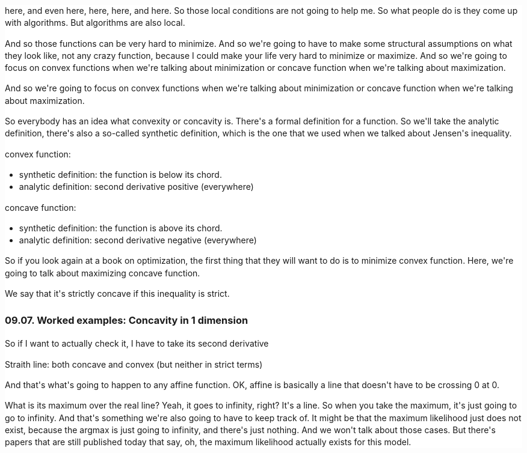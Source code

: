 here, and even here, here, here, and here.
So those local conditions are not going to help me.
So what people do is they come up with algorithms.
But algorithms are also local.

And so those functions can be very hard to minimize.
And so we're going to have to make
some structural assumptions on what
they look like, not any crazy function,
because I could make your life very hard
to minimize or maximize.
And so we're going to focus on convex functions
when we're talking about minimization or concave
function when we're talking about maximization.

And so we're going to focus on convex functions
when we're talking about minimization or concave
function when we're talking about maximization.

So everybody has an idea what convexity or concavity is.
There's a formal definition for a function.
So we'll take the analytic definition,
there's also a so-called synthetic definition,
which is the one that we used when we talked
about Jensen's inequality.

convex function:
- synthetic definition: the function is below its chord.
- analytic definition: second derivative positive (everywhere)

concave function:
- synthetic definition: the function is above its chord.
- analytic definition: second derivative negative (everywhere)

So if you look again at a book on optimization,
the first thing that they will want to do
is to minimize convex function.
Here, we're going to talk about maximizing concave function.

We say that it's strictly concave
if this inequality is strict.

### 09.07. Worked examples: Concavity in 1 dimension

So if I want to actually check it,
I have to take its second derivative

Straith line: both concave and convex (but neither in strict terms)

And that's what's going to happen to any affine function.
OK, affine is basically a line that doesn't
have to be crossing 0 at 0.

What is its maximum over the real line?
Yeah, it goes to infinity, right?
It's a line.
So when you take the maximum, it's
just going to go to infinity.
And that's something we're also going to have to keep track of.
It might be that the maximum likelihood just does not
exist, because the argmax is just going to infinity,
and there's just nothing.
And we won't talk about those cases.
But there's papers that are still published today
that say, oh, the maximum likelihood actually exists
for this model.
